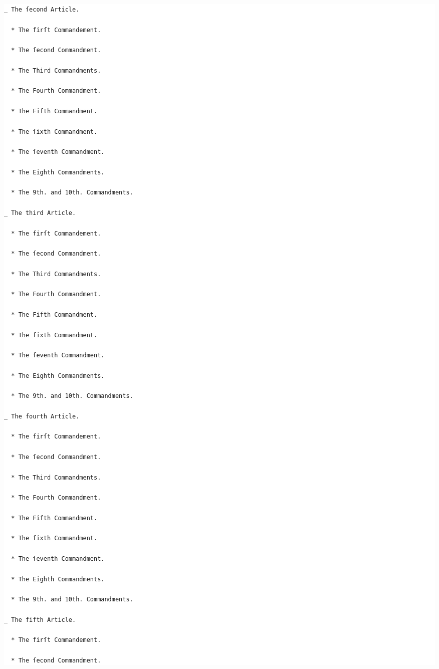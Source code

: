     _ The ſecond Article.

      * The firſt Commandement.

      * The ſecond Commandment.

      * The Third Commandments.

      * The Fourth Commandment.

      * The Fifth Commandment.

      * The ſixth Commandment.

      * The ſeventh Commandment.

      * The Eighth Commandments.

      * The 9th. and 10th. Commandments.

    _ The third Article.

      * The firſt Commandement.

      * The ſecond Commandment.

      * The Third Commandments.

      * The Fourth Commandment.

      * The Fifth Commandment.

      * The ſixth Commandment.

      * The ſeventh Commandment.

      * The Eighth Commandments.

      * The 9th. and 10th. Commandments.

    _ The fourth Article.

      * The firſt Commandement.

      * The ſecond Commandment.

      * The Third Commandments.

      * The Fourth Commandment.

      * The Fifth Commandment.

      * The ſixth Commandment.

      * The ſeventh Commandment.

      * The Eighth Commandments.

      * The 9th. and 10th. Commandments.

    _ The fifth Article.

      * The firſt Commandement.

      * The ſecond Commandment.
